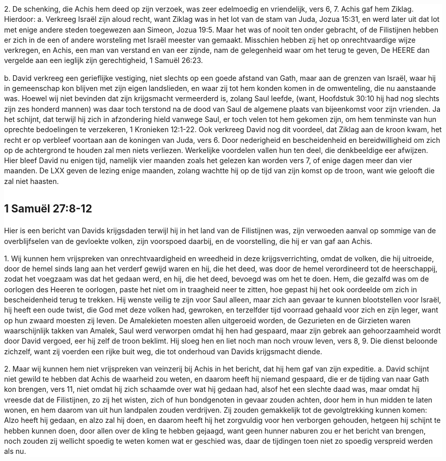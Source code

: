 2\. De schenking, die Achis hem deed op zijn verzoek, was zeer edelmoedig en vriendelijk, vers 6, 7. Achis gaf hem Ziklag. Hierdoor:
a. Verkreeg Israël zijn aloud recht, want Ziklag was in het lot van de stam van Juda, Jozua 15:31, en werd later uit dat lot met enige andere steden toegewezen aan Simeon, Jozua 19:5. Maar het was of nooit ten onder gebracht, of de Filistijnen hebben er zich in de een of andere worsteling met Israël meester van gemaakt. Misschien hebben zij het op onrechtvaardige wijze verkregen, en Achis, een man van verstand en van eer zijnde, nam de gelegenheid waar om het terug te geven, De HEERE dan vergelde aan een ieglijk zijn gerechtigheid, 1 Samuël 26:23.

b. David verkreeg een gerieflijke vestiging, niet slechts op een goede afstand van Gath, maar aan de grenzen van Israël, waar hij in gemeenschap kon blijven met zijn eigen landslieden, en waar zij tot hem konden komen in de omwenteling, die nu aanstaande was. Hoewel wij niet bevinden dat zijn krijgsmacht vermeerderd is, zolang Saul leefde, (want, Hoofdstuk 30:10 hij had nog slechts zijn zes honderd mannen) was daar toch terstond na de dood van Saul de algemene plaats van bijeenkomst voor zijn vrienden. Ja het schijnt, dat terwijl hij zich in afzondering hield vanwege Saul, er toch velen tot hem gekomen zijn, om hem tenminste van hun oprechte bedoelingen te verzekeren, 1 Kronieken 12:1-22. 
Ook verkreeg David nog dit voordeel, dat Ziklag aan de kroon kwam, het recht er op verbleef voortaan aan de koningen van Juda, vers 6. Door nederigheid en bescheidenheid en bereidwilligheid om zich op de achtergrond te houden zal men niets verliezen. Werkelijke voordelen vallen hun ten deel, die denkbeeldige eer afwijzen. Hier bleef David nu enigen tijd, namelijk vier maanden zoals het gelezen kan worden vers 7, of enige dagen meer dan vier maanden. 
De LXX geven de lezing enige maanden, zolang wachtte hij op de tijd van zijn komst op de troon, want wie gelooft die zal niet haasten. 

## 1 Samuël 27:8-12 

Hier is een bericht van Davids krijgsdaden terwijl hij in het land van de Filistijnen was, zijn verwoeden aanval op sommige van de overblijfselen van de gevloekte volken, zijn voorspoed daarbij, en de voorstelling, die hij er van gaf aan Achis.

1\. Wij kunnen hem vrijspreken van onrechtvaardigheid en wreedheid in deze krijgsverrichting, omdat de volken, die hij uitroeide, door de hemel sinds lang aan het verderf gewijd waren en hij, die het deed, was door de hemel verordineerd tot de heerschappij, zodat het voegzaam was dat het gedaan werd, en hij, die het deed, bevoegd was om het te doen. Hem, die gezalfd was om de oorlogen des Heeren te oorlogen, paste het niet om in traagheid neer te zitten, hoe gepast hij het ook oordeelde om zich in bescheidenheid terug te trekken. Hij wenste veilig te zijn voor Saul alleen, maar zich aan gevaar te kunnen blootstellen voor Israël, hij heeft een oude twist, die God met deze volken had, gewroken, en terzelfder tijd voorraad gehaald voor zich en zijn leger, want op hun zwaard moesten zij leven. De Amalekieten moesten allen uitgeroeid worden, de Gezurieten en de Girzieten waren waarschijnlijk takken van Amalek, Saul werd verworpen omdat hij hen had gespaard, maar zijn gebrek aan gehoorzaamheid wordt door David vergoed, eer hij zelf de troon beklimt. Hij sloeg hen en liet noch man noch vrouw leven, vers 8, 9. Die dienst beloonde zichzelf, want zij voerden een rijke buit weg, die tot onderhoud van Davids krijgsmacht diende.

2\. Maar wij kunnen hem niet vrijspreken van veinzerij bij Achis in het bericht, dat hij hem gaf van zijn expeditie.
a. David schijnt niet gewild te hebben dat Achis de waarheid zou weten, en daarom heeft hij niemand gespaard, die er de tijding van naar Gath kon brengen, vers 11, niet omdat hij zich schaamde over wat hij gedaan had, alsof het een slechte daad was, maar omdat hij vreesde dat de Filistijnen, zo zij het wisten, zich of hun bondgenoten in gevaar zouden achten, door hem in hun midden te laten wonen, en hem daarom van uit hun landpalen zouden verdrijven. Zij zouden gemakkelijk tot de gevolgtrekking kunnen komen: Alzo heeft hij gedaan, en alzo zal hij doen, en daarom heeft hij het zorgvuldig voor hen verborgen gehouden, hetgeen hij schijnt te hebben kunnen doen, door allen over de kling te hebben gejaagd, want geen hunner naburen zou er het bericht van brengen, noch zouden zij wellicht spoedig te weten komen wat er geschied was, daar de tijdingen toen niet zo spoedig verspreid werden als nu.
